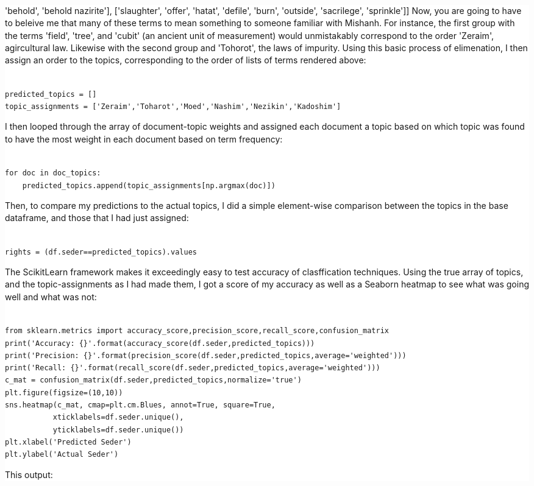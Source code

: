   'behold',
  'behold nazirite'],
 ['slaughter',
  'offer',
  'hatat',
  'defile',
  'burn',
  'outside',
  'sacrilege',
  'sprinkle']]
</code></pre>
Now, you are going to have to beleive me that many of these terms to mean something to someone familiar with Mishanh. For instance, the first group with the terms 'field', 'tree', and 'cubit' (an ancient unit of measurement) would unmistakably correspond to the order 'Zeraim', agircultural law. Likewise with the second group and 'Tohorot', the laws of impurity. Using this basic process of elimenation, I then assign an order to the topics, corresponding to the order of lists of terms rendered above:
<pre><code>
predicted_topics = []
topic_assignments = ['Zeraim','Toharot','Moed','Nashim','Nezikin','Kadoshim']
</code></pre>
I then looped through the array of document-topic weights and assigned each document a topic based on which topic was found to have the most weight in each document based on term frequency:
<pre><code>
for doc in doc_topics:
    predicted_topics.append(topic_assignments[np.argmax(doc)])
</code></pre>
Then, to compare my predictions to the actual topics, I did a simple element-wise comparison between the topics in the base dataframe, and those that I had just assigned:
<pre><code>
rights = (df.seder==predicted_topics).values
</code></pre>
The ScikitLearn framework makes it exceedingly easy to test accuracy of clasffication techniques. Using the true array of topics, and the topic-assignments as I had made them, I got a score of my accuracy as well as a Seaborn heatmap to see what was going well and what was not:
<pre><code>
from sklearn.metrics import accuracy_score,precision_score,recall_score,confusion_matrix
print('Accuracy: {}'.format(accuracy_score(df.seder,predicted_topics)))
print('Precision: {}'.format(precision_score(df.seder,predicted_topics,average='weighted')))
print('Recall: {}'.format(recall_score(df.seder,predicted_topics,average='weighted')))
c_mat = confusion_matrix(df.seder,predicted_topics,normalize='true')
plt.figure(figsize=(10,10))
sns.heatmap(c_mat, cmap=plt.cm.Blues, annot=True, square=True,
           xticklabels=df.seder.unique(),
           yticklabels=df.seder.unique())
plt.xlabel('Predicted Seder')
plt.ylabel('Actual Seder')
</code></pre>
This output:  
